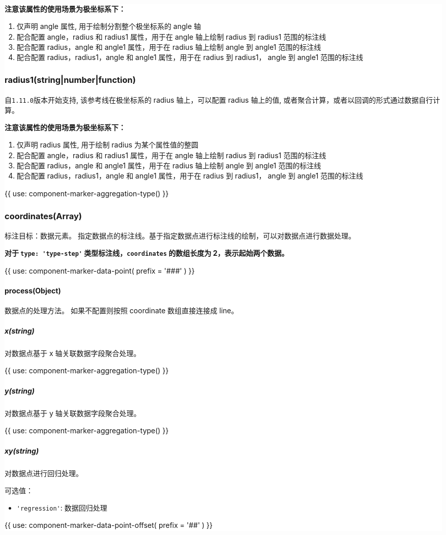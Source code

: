 **注意该属性的使用场景为极坐标系下：**

1. 仅声明 angle 属性, 用于绘制分割整个极坐标系的 angle 轴
2. 配合配置 angle，radius 和 radius1 属性，用于在 angle 轴上绘制 radius 到 radius1 范围的标注线
3. 配合配置 radius，angle 和 angle1 属性，用于在 radius 轴上绘制 angle 到 angle1 范围的标注线
4. 配合配置 radius，radius1，angle 和 angle1 属性，用于在 radius 到 radius1， angle 到 angle1 范围的标注线

### radius1(string|number|function)

自`1.11.0`版本开始支持, 该参考线在极坐标系的 radius 轴上，可以配置 radius 轴上的值, 或者聚合计算，或者以回调的形式通过数据自行计算。

**注意该属性的使用场景为极坐标系下：**

1. 仅声明 radius 属性, 用于绘制 radius 为某个属性值的整圆
2. 配合配置 angle，radius 和 radius1 属性，用于在 angle 轴上绘制 radius 到 radius1 范围的标注线
3. 配合配置 radius，angle 和 angle1 属性，用于在 radius 轴上绘制 angle 到 angle1 范围的标注线
4. 配合配置 radius，radius1，angle 和 angle1 属性，用于在 radius 到 radius1， angle 到 angle1 范围的标注线

{{ use: component-marker-aggregation-type() }}

### coordinates(Array)

标注目标：数据元素。
指定数据点的标注线。基于指定数据点进行标注线的绘制，可以对数据点进行数据处理。

**对于 `type: 'type-step'` 类型标注线，`coordinates` 的数组长度为 2，表示起始两个数据。**

{{ use: component-marker-data-point(
  prefix = '###'
) }}

#### process(Object)

数据点的处理方法。 如果不配置则按照 coordinate 数组直接连接成 line。

##### x(string)

对数据点基于 x 轴关联数据字段聚合处理。

{{ use: component-marker-aggregation-type() }}

##### y(string)

对数据点基于 y 轴关联数据字段聚合处理。

{{ use: component-marker-aggregation-type() }}

##### xy(string)

对数据点进行回归处理。

可选值：

- `'regression'`: 数据回归处理

{{ use: component-marker-data-point-offset(
   prefix = '##'
) }}

